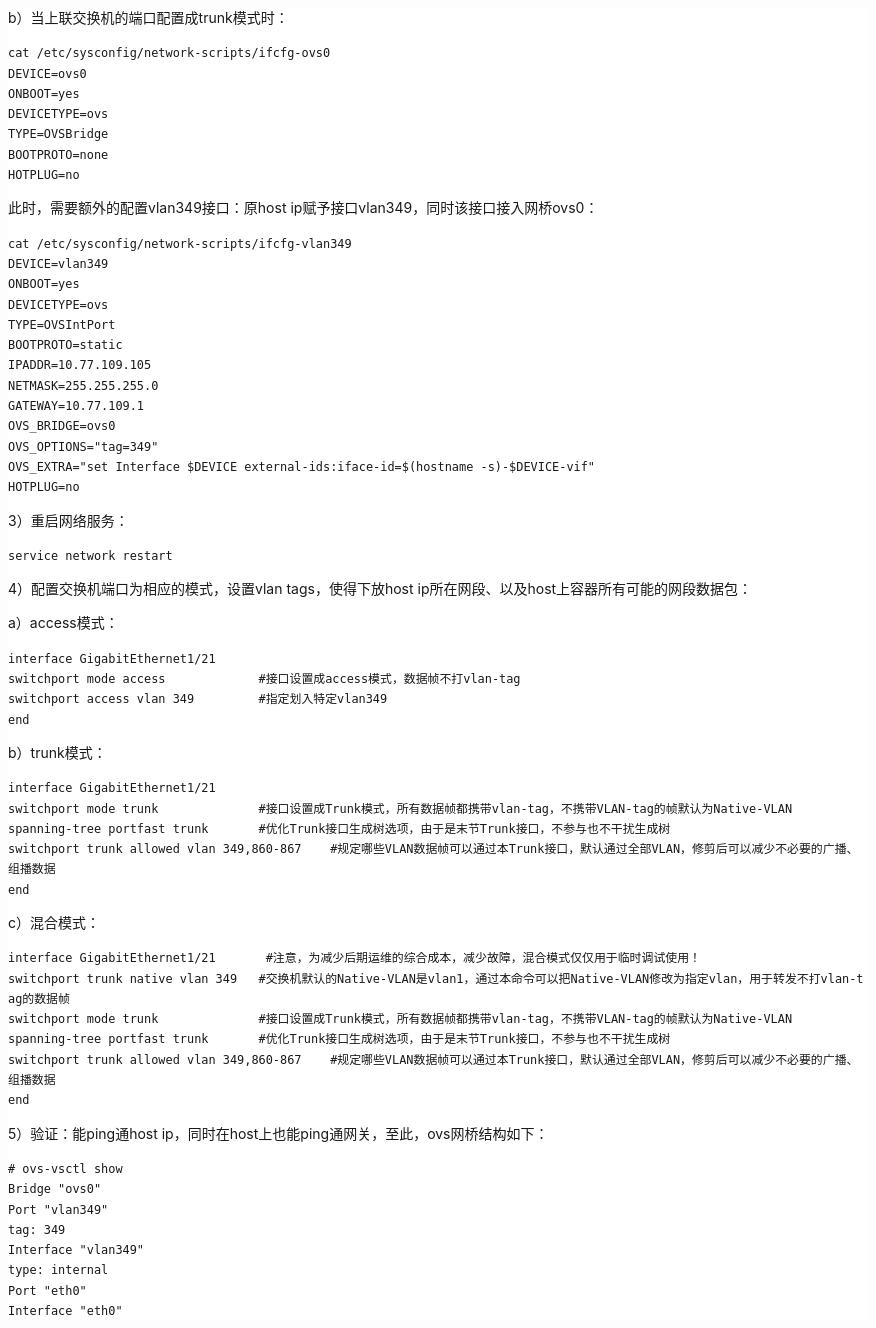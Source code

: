 b）当上联交换机的端口配置成trunk模式时：
```
cat /etc/sysconfig/network-scripts/ifcfg-ovs0
DEVICE=ovs0
ONBOOT=yes
DEVICETYPE=ovs
TYPE=OVSBridge
BOOTPROTO=none
HOTPLUG=no
```
此时，需要额外的配置vlan349接口：原host ip赋予接口vlan349，同时该接口接入网桥ovs0：
```
cat /etc/sysconfig/network-scripts/ifcfg-vlan349
DEVICE=vlan349
ONBOOT=yes
DEVICETYPE=ovs
TYPE=OVSIntPort
BOOTPROTO=static
IPADDR=10.77.109.105
NETMASK=255.255.255.0
GATEWAY=10.77.109.1
OVS_BRIDGE=ovs0
OVS_OPTIONS="tag=349"
OVS_EXTRA="set Interface $DEVICE external-ids:iface-id=$(hostname -s)-$DEVICE-vif"
HOTPLUG=no
```
3）重启网络服务： 
```
service network restart
```
4）配置交换机端口为相应的模式，设置vlan tags，使得下放host ip所在网段、以及host上容器所有可能的网段数据包：

a）access模式：
```
interface GigabitEthernet1/21
switchport mode access             #接口设置成access模式，数据帧不打vlan-tag
switchport access vlan 349         #指定划入特定vlan349
end
``` 
b）trunk模式：
```
interface GigabitEthernet1/21
switchport mode trunk              #接口设置成Trunk模式，所有数据帧都携带vlan-tag，不携带VLAN-tag的帧默认为Native-VLAN
spanning-tree portfast trunk       #优化Trunk接口生成树选项，由于是末节Trunk接口，不参与也不干扰生成树
switchport trunk allowed vlan 349,860-867    #规定哪些VLAN数据帧可以通过本Trunk接口，默认通过全部VLAN，修剪后可以减少不必要的广播、组播数据
end
``` 
c）混合模式：
```
interface GigabitEthernet1/21       #注意，为减少后期运维的综合成本，减少故障，混合模式仅仅用于临时调试使用！
switchport trunk native vlan 349   #交换机默认的Native-VLAN是vlan1，通过本命令可以把Native-VLAN修改为指定vlan，用于转发不打vlan-tag的数据帧
switchport mode trunk              #接口设置成Trunk模式，所有数据帧都携带vlan-tag，不携带VLAN-tag的帧默认为Native-VLAN
spanning-tree portfast trunk       #优化Trunk接口生成树选项，由于是末节Trunk接口，不参与也不干扰生成树
switchport trunk allowed vlan 349,860-867    #规定哪些VLAN数据帧可以通过本Trunk接口，默认通过全部VLAN，修剪后可以减少不必要的广播、组播数据
end
```
5）验证：能ping通host ip，同时在host上也能ping通网关，至此，ovs网桥结构如下：
```
# ovs-vsctl show
Bridge "ovs0"
Port "vlan349"
tag: 349
Interface "vlan349"
type: internal
Port "eth0"
Interface "eth0"
```